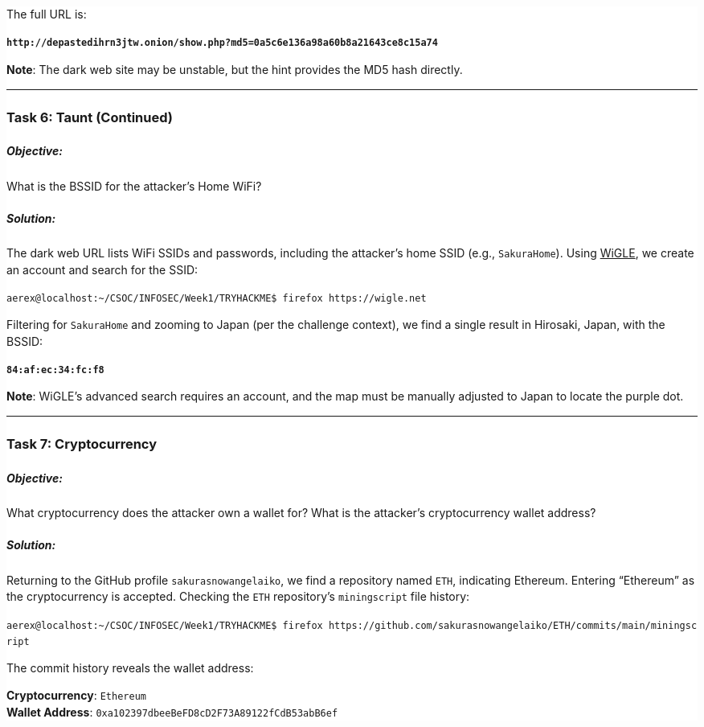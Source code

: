 The full URL is:

**`http://depastedihrn3jtw.onion/show.php?md5=0a5c6e136a98a60b8a21643ce8c15a74`**

**Note**: The dark web site may be unstable, but the hint provides the MD5 hash directly.[](https://infosecwriteups.com/osint-dojo-sakura-37c0fded88b?gi=dda1a5cbe09a)[](https://dropn0w.medium.com/tryhackme-sakura-beginner-friendly-49e844198368)[](https://rbbck.github.io/writeup/2022/06/24/thm_sakura_room/)

---

### Task 6: Taunt (Continued)

##### Objective:
What is the BSSID for the attacker’s Home WiFi?

##### Solution:
The dark web URL lists WiFi SSIDs and passwords, including the attacker’s home SSID (e.g., `SakuraHome`). Using [WiGLE](https://wigle.net), we create an account and search for the SSID:

```shell
aerex@localhost:~/CSOC/INFOSEC/Week1/TRYHACKME$ firefox https://wigle.net
```

Filtering for `SakuraHome` and zooming to Japan (per the challenge context), we find a single result in Hirosaki, Japan, with the BSSID:

**`84:af:ec:34:fc:f8`**

**Note**: WiGLE’s advanced search requires an account, and the map must be manually adjusted to Japan to locate the purple dot.[](https://github.com/a3r0id/TryHackMe-Sakura-Room-Writeup)[](https://rbbck.github.io/writeup/2022/06/24/thm_sakura_room/)[](https://ghi11.medium.com/try-hack-me-sakura-room-write-up-6eff6f6d5a80)

---

### Task 7: Cryptocurrency

##### Objective:
What cryptocurrency does the attacker own a wallet for? What is the attacker’s cryptocurrency wallet address?

##### Solution:
Returning to the GitHub profile `sakurasnowangelaiko`, we find a repository named `ETH`, indicating Ethereum. Entering “Ethereum” as the cryptocurrency is accepted. Checking the `ETH` repository’s `miningscript` file history:

```shell
aerex@localhost:~/CSOC/INFOSEC/Week1/TRYHACKME$ firefox https://github.com/sakurasnowangelaiko/ETH/commits/main/miningscript
```

The commit history reveals the wallet address:

**Cryptocurrency**: `Ethereum`  
**Wallet Address**: `0xa102397dbeeBeFD8cD2F73A89122fCdB53abB6ef`
